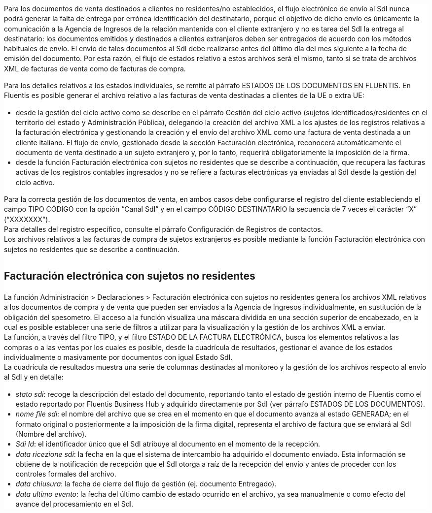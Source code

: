 Para los documentos de venta destinados a clientes no residentes/no establecidos, el flujo electrónico de envío al SdI nunca podrá generar la falta de entrega por errónea identificación del destinatario, porque el objetivo de dicho envío es únicamente la comunicación a la Agencia de Ingresos de la relación mantenida con el cliente extranjero y no es tarea del SdI la entrega al destinatario: los documentos emitidos y destinados a clientes extranjeros deben ser entregados de acuerdo con los métodos habituales de envío. El envío de tales documentos al SdI debe realizarse antes del último día del mes siguiente a la fecha de emisión del documento. Por esta razón, el flujo de estados relativo a estos archivos será el mismo, tanto si se trata de archivos XML de facturas de venta como de facturas de compra.

Para los detalles relativos a los estados individuales, se remite al párrafo ESTADOS DE LOS DOCUMENTOS EN FLUENTIS. En Fluentis es posible generar el archivo relativo a las facturas de venta destinadas a clientes de la UE o extra UE:  
- desde la gestión del ciclo activo como se describe en el párrafo Gestión del ciclo activo (sujetos identificados/residentes en el territorio del estado y Administración Pública), delegando la creación del archivo XML a los ajustes de los registros relativos a la facturación electrónica y gestionando la creación y el envío del archivo XML como una factura de venta destinada a un cliente italiano. El flujo de envío, gestionado desde la sección Facturación electrónica, reconocerá automáticamente el documento de venta destinado a un sujeto extranjero y, por lo tanto, requerirá obligatoriamente la imposición de la firma.  
- desde la función Facturación electrónica con sujetos no residentes que se describe a continuación, que recupera las facturas activas de los registros contables ingresados y no se refiere a facturas electrónicas ya enviadas al SdI desde la gestión del ciclo activo.          

Para la correcta gestión de los documentos de venta, en ambos casos debe configurarse el registro del cliente estableciendo el campo TIPO CÓDIGO con la opción “Canal SdI” y en el campo CÓDIGO DESTINATARIO la secuencia de 7 veces el carácter “X” (“XXXXXXX”).             
Para detalles del registro específico, consulte el párrafo Configuración de Registros de contactos.              
Los archivos relativos a las facturas de compra de sujetos extranjeros es posible mediante la función Facturación electrónica con sujetos no residentes que se describe a continuación.

## Facturación electrónica con sujetos no residentes

La función Administración > Declaraciones > Facturación electrónica con sujetos no residentes genera los archivos XML relativos a los documentos de compra y de venta que pueden ser enviados a la Agencia de Ingresos individualmente, en sustitución de la obligación del spesometro. El acceso a la función visualiza una máscara dividida en una sección superior de encabezado, en la cual es posible establecer una serie de filtros a utilizar para la visualización y la gestión de los archivos XML a enviar.           
La función, a través del filtro TIPO, y el filtro ESTADO DE LA FACTURA ELECTRÓNICA, busca los elementos relativos a las compras o a las ventas por los cuales es posible, desde la cuadrícula de resultados, gestionar el avance de los estados individualmente o masivamente por documentos con igual Estado SdI.  
La cuadrícula de resultados muestra una serie de columnas destinadas al monitoreo y la gestión de los archivos respecto al envío al SdI y en detalle:  
- *stato sdi*: recoge la descripción del estado del documento, reportando tanto el estado de gestión interno de Fluentis como el estado reportado por Fluentis Business Hub y adquirido directamente por SdI (ver párrafo ESTADOS DE LOS DOCUMENTOS).  
- *nome file sdi*: el nombre del archivo que se crea en el momento en que el documento avanza al estado GENERADA; en el formato original o posteriormente a la imposición de la firma digital, representa el archivo de factura que se enviará al SdI (Nombre del archivo).  
- *Sdi Id*: el identificador único que el SdI atribuye al documento en el momento de la recepción.  
- *data ricezione sdi*: la fecha en la que el sistema de intercambio ha adquirido el documento enviado. Esta información se obtiene de la notificación de recepción que el SdI otorga a raíz de la recepción del envío y antes de proceder con los controles formales del archivo.  
- *data chiusura*: la fecha de cierre del flujo de gestión (ej. documento Entregado).  
- *data ultimo evento*: la fecha del último cambio de estado ocurrido en el archivo, ya sea manualmente o como efecto del avance del procesamiento en el SdI.              

